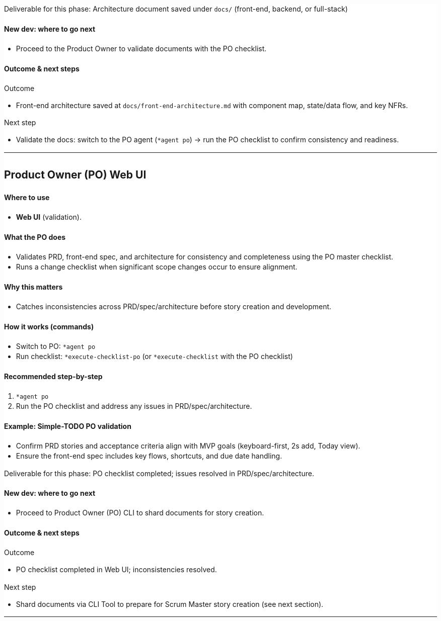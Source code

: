 Deliverable for this phase: Architecture document saved under `docs/` (front-end, backend, or full-stack)

#### New dev: where to go next
- Proceed to the Product Owner to validate documents with the PO checklist.

#### Outcome & next steps
Outcome
- Front-end architecture saved at `docs/front-end-architecture.md` with component map, state/data flow, and key NFRs.

Next step
- Validate the docs: switch to the PO agent (`*agent po`) → run the PO checklist to confirm consistency and readiness.

---

## Product Owner (PO) Web UI

#### Where to use
- **Web UI** (validation).

#### What the PO does
- Validates PRD, front-end spec, and architecture for consistency and completeness using the PO master checklist.
 - Runs a change checklist when significant scope changes occur to ensure alignment.

#### Why this matters
- Catches inconsistencies across PRD/spec/architecture before story creation and development.

#### How it works (commands)
- Switch to PO: `*agent po`
- Run checklist: `*execute-checklist-po` (or `*execute-checklist` with the PO checklist)

#### Recommended step-by-step
1. `*agent po`
2. Run the PO checklist and address any issues in PRD/spec/architecture.

#### Example: Simple-TODO PO validation
- Confirm PRD stories and acceptance criteria align with MVP goals (keyboard-first, 2s add, Today view).
- Ensure the front-end spec includes key flows, shortcuts, and due date handling.

Deliverable for this phase: PO checklist completed; issues resolved in PRD/spec/architecture.

#### New dev: where to go next
- Proceed to Product Owner (PO) CLI to shard documents for story creation.

#### Outcome & next steps
Outcome
- PO checklist completed in Web UI; inconsistencies resolved.

Next step
- Shard documents via CLI Tool to prepare for Scrum Master story creation (see next section).

---